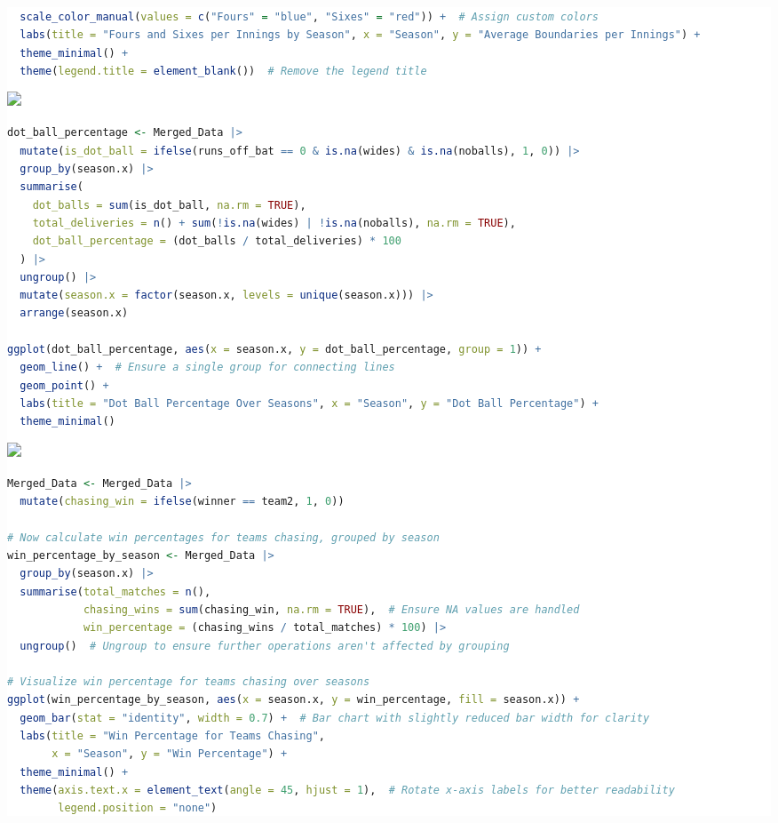 ``` r
  scale_color_manual(values = c("Fours" = "blue", "Sixes" = "red")) +  # Assign custom colors
  labs(title = "Fours and Sixes per Innings by Season", x = "Season", y = "Average Boundaries per Innings") +
  theme_minimal() +
  theme(legend.title = element_blank())  # Remove the legend title
```

![](PSL-Exploratory-Data-Analysis_files/figure-gfm/boundaries-1.png)

``` r
dot_ball_percentage <- Merged_Data |>
  mutate(is_dot_ball = ifelse(runs_off_bat == 0 & is.na(wides) & is.na(noballs), 1, 0)) |>
  group_by(season.x) |>
  summarise(
    dot_balls = sum(is_dot_ball, na.rm = TRUE),
    total_deliveries = n() + sum(!is.na(wides) | !is.na(noballs), na.rm = TRUE),
    dot_ball_percentage = (dot_balls / total_deliveries) * 100
  ) |>
  ungroup() |>
  mutate(season.x = factor(season.x, levels = unique(season.x))) |>
  arrange(season.x) 

ggplot(dot_ball_percentage, aes(x = season.x, y = dot_ball_percentage, group = 1)) +
  geom_line() +  # Ensure a single group for connecting lines
  geom_point() +
  labs(title = "Dot Ball Percentage Over Seasons", x = "Season", y = "Dot Ball Percentage") +
  theme_minimal()
```

![](PSL-Exploratory-Data-Analysis_files/figure-gfm/dotballs-1.png)

``` r
Merged_Data <- Merged_Data |>
  mutate(chasing_win = ifelse(winner == team2, 1, 0))

# Now calculate win percentages for teams chasing, grouped by season
win_percentage_by_season <- Merged_Data |>
  group_by(season.x) |>
  summarise(total_matches = n(),
            chasing_wins = sum(chasing_win, na.rm = TRUE),  # Ensure NA values are handled
            win_percentage = (chasing_wins / total_matches) * 100) |>
  ungroup()  # Ungroup to ensure further operations aren't affected by grouping

# Visualize win percentage for teams chasing over seasons
ggplot(win_percentage_by_season, aes(x = season.x, y = win_percentage, fill = season.x)) +
  geom_bar(stat = "identity", width = 0.7) +  # Bar chart with slightly reduced bar width for clarity
  labs(title = "Win Percentage for Teams Chasing",
       x = "Season", y = "Win Percentage") +
  theme_minimal() +
  theme(axis.text.x = element_text(angle = 45, hjust = 1),  # Rotate x-axis labels for better readability
        legend.position = "none")
```
